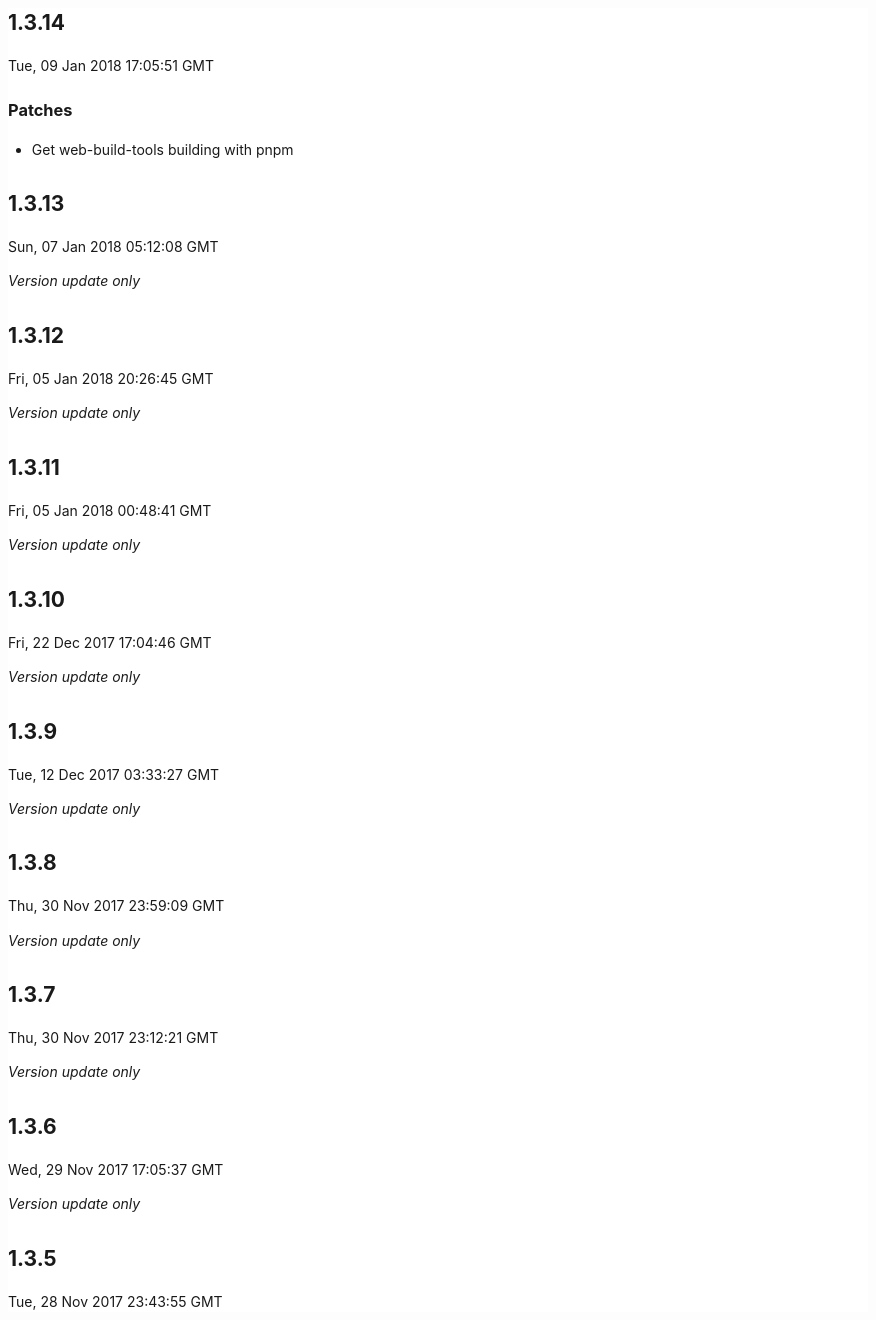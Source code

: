 ## 1.3.14
Tue, 09 Jan 2018 17:05:51 GMT

### Patches

- Get web-build-tools building with pnpm

## 1.3.13
Sun, 07 Jan 2018 05:12:08 GMT

_Version update only_

## 1.3.12
Fri, 05 Jan 2018 20:26:45 GMT

_Version update only_

## 1.3.11
Fri, 05 Jan 2018 00:48:41 GMT

_Version update only_

## 1.3.10
Fri, 22 Dec 2017 17:04:46 GMT

_Version update only_

## 1.3.9
Tue, 12 Dec 2017 03:33:27 GMT

_Version update only_

## 1.3.8
Thu, 30 Nov 2017 23:59:09 GMT

_Version update only_

## 1.3.7
Thu, 30 Nov 2017 23:12:21 GMT

_Version update only_

## 1.3.6
Wed, 29 Nov 2017 17:05:37 GMT

_Version update only_

## 1.3.5
Tue, 28 Nov 2017 23:43:55 GMT
